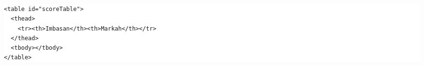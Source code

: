     <table id="scoreTable">
      <thead>
        <tr><th>Imbasan</th><th>Markah</th></tr>
      </thead>
      <tbody></tbody>
    </table>
  </main>

  <script>
    let cvReady = false;
    let video = document.getElementById('videoElement');
    let scanCount = 0;
    let cameraStream = null;
    let scanning = false;

    function onOpenCvReady() {
      cvReady = true;
      document.getElementById('status').innerText = 'OpenCV sedia. Tekan butang Scan untuk mula.';
    }

    function toggleScan() {
      if (scanning) {
        stopCamera();
        scanning = false;
      } else {
        startCameraAndScan();
        scanning = true;
      }
    }

    function startCameraAndScan() {
      navigator.mediaDevices.getUserMedia({ video: { facingMode: "environment" } }).then(stream => {
        cameraStream = stream;
        video.srcObject = stream;
        video.style.display = 'block';
        document.getElementById('status').innerText = 'Kamera dibuka. Mengimbas...';
        document.getElementById('frameOverlay').style.display = 'block';
        setTimeout(captureFrame, 1000);
      }).catch(err => {
        document.getElementById('status').innerText = 'Tidak dapat akses kamera: ' + err.message;
      });
    }

    function stopCamera() {
      if (cameraStream) {
        cameraStream.getTracks().forEach(track => track.stop());
        cameraStream = null;
        video.style.display = 'none';
        document.getElementById('status').innerText = 'Kamera ditutup.';
        document.getElementById('frameOverlay').style.display = 'none';
      }
    }

    function showPopup(text) {
      const popup = document.getElementById('popup');
      popup.innerText = text;
      popup.style.display = 'block';
      setTimeout(() => { popup.style.display = 'none'; }, 2000);
    }
